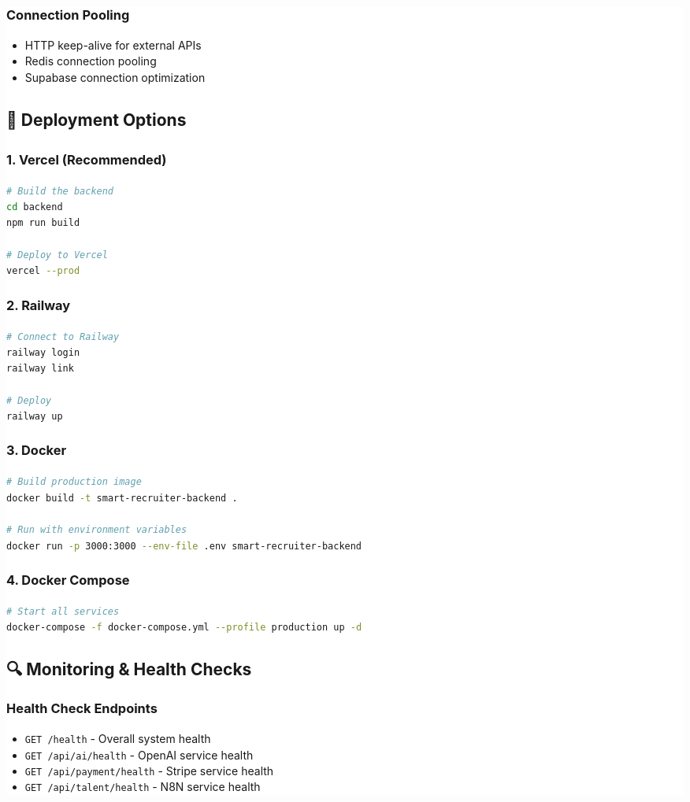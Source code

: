 ### Connection Pooling

- HTTP keep-alive for external APIs
- Redis connection pooling
- Supabase connection optimization

## 🐳 Deployment Options

### 1. Vercel (Recommended)

```bash
# Build the backend
cd backend
npm run build

# Deploy to Vercel
vercel --prod
```

### 2. Railway

```bash
# Connect to Railway
railway login
railway link

# Deploy
railway up
```

### 3. Docker

```bash
# Build production image
docker build -t smart-recruiter-backend .

# Run with environment variables
docker run -p 3000:3000 --env-file .env smart-recruiter-backend
```

### 4. Docker Compose

```bash
# Start all services
docker-compose -f docker-compose.yml --profile production up -d
```

## 🔍 Monitoring & Health Checks

### Health Check Endpoints

- `GET /health` - Overall system health
- `GET /api/ai/health` - OpenAI service health
- `GET /api/payment/health` - Stripe service health
- `GET /api/talent/health` - N8N service health
